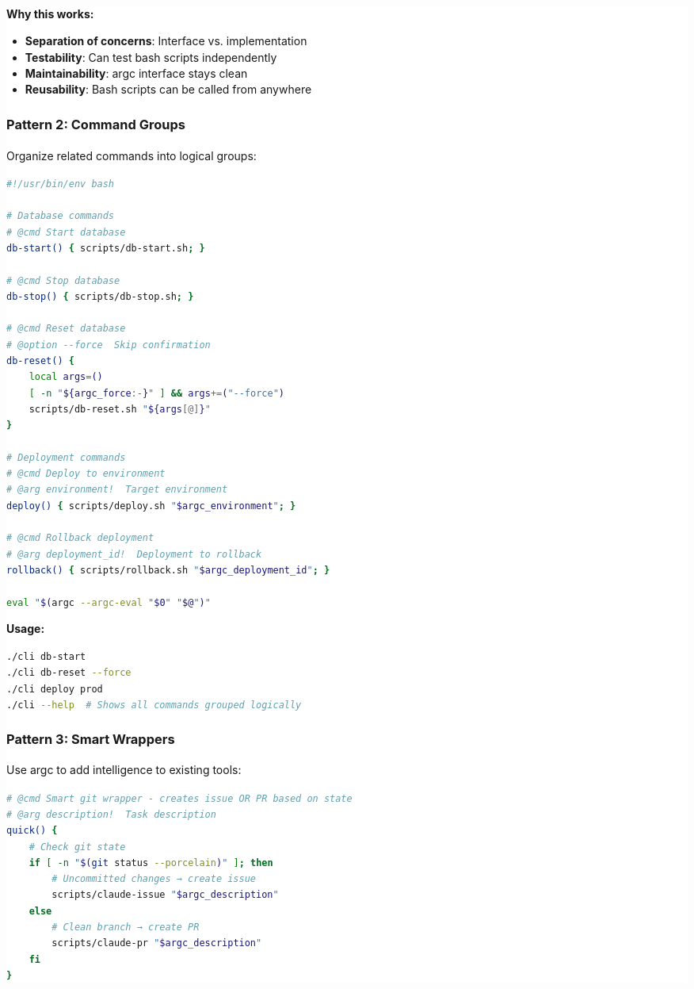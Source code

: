 **Why this works:**
- **Separation of concerns**: Interface vs. implementation
- **Testability**: Can test bash scripts independently
- **Maintainability**: argc interface stays clean
- **Reusability**: Bash scripts can be called from anywhere

### Pattern 2: Command Groups

Organize related commands into logical groups:

```bash
#!/usr/bin/env bash

# Database commands
# @cmd Start database
db-start() { scripts/db-start.sh; }

# @cmd Stop database
db-stop() { scripts/db-stop.sh; }

# @cmd Reset database
# @option --force  Skip confirmation
db-reset() {
    local args=()
    [ -n "${argc_force:-}" ] && args+=("--force")
    scripts/db-reset.sh "${args[@]}"
}

# Deployment commands
# @cmd Deploy to environment
# @arg environment!  Target environment
deploy() { scripts/deploy.sh "$argc_environment"; }

# @cmd Rollback deployment
# @arg deployment_id!  Deployment to rollback
rollback() { scripts/rollback.sh "$argc_deployment_id"; }

eval "$(argc --argc-eval "$0" "$@")"
```

**Usage:**
```bash
./cli db-start
./cli db-reset --force
./cli deploy prod
./cli --help  # Shows all commands grouped logically
```

### Pattern 3: Smart Wrappers

Use argc to add intelligence to existing tools:

```bash
# @cmd Smart git wrapper - creates issue OR PR based on state
# @arg description!  Task description
quick() {
    # Check git state
    if [ -n "$(git status --porcelain)" ]; then
        # Uncommitted changes → create issue
        scripts/claude-issue "$argc_description"
    else
        # Clean branch → create PR
        scripts/claude-pr "$argc_description"
    fi
}
```
